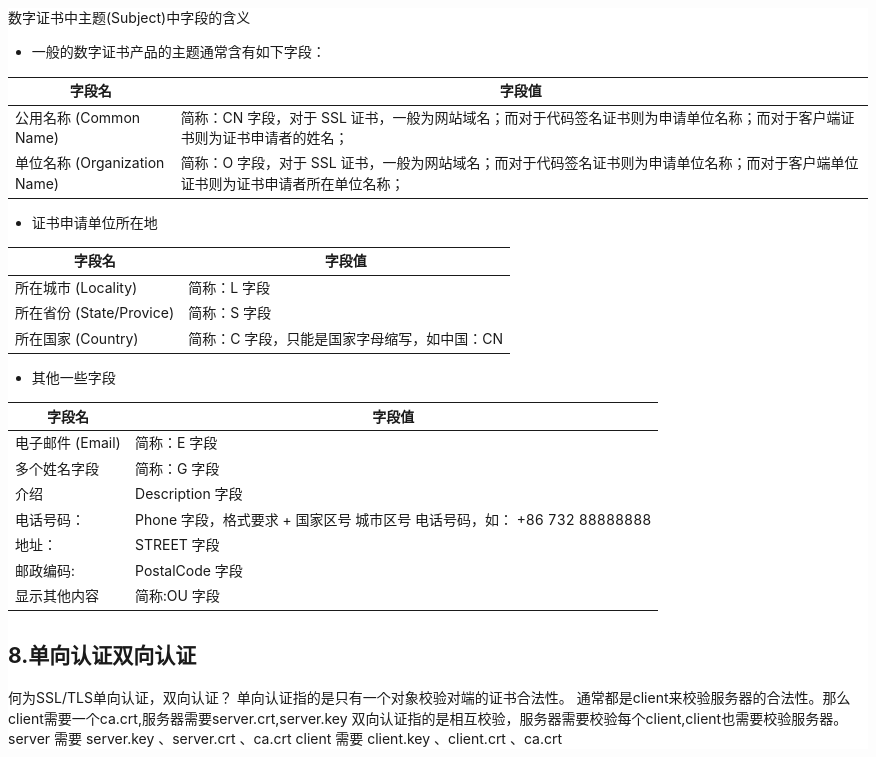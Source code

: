 数字证书中主题(Subject)中字段的含义

- 一般的数字证书产品的主题通常含有如下字段：

| 字段名                       | 字段值                                                       |
| ---------------------------- | ------------------------------------------------------------ |
| 公用名称 (Common Name)       | 简称：CN 字段，对于 SSL 证书，一般为网站域名；而对于代码签名证书则为申请单位名称；而对于客户端证书则为证书申请者的姓名； |
| 单位名称 (Organization Name) | 简称：O 字段，对于 SSL 证书，一般为网站域名；而对于代码签名证书则为申请单位名称；而对于客户端单位证书则为证书申请者所在单位名称； |

- 证书申请单位所在地

| 字段名                   | 字段值                                       |
| ------------------------ | -------------------------------------------- |
| 所在城市 (Locality)      | 简称：L 字段                                 |
| 所在省份 (State/Provice) | 简称：S 字段                                 |
| 所在国家 (Country)       | 简称：C 字段，只能是国家字母缩写，如中国：CN |

- 其他一些字段

| 字段名           | 字段值                                                       |
| ---------------- | ------------------------------------------------------------ |
| 电子邮件 (Email) | 简称：E 字段                                                 |
| 多个姓名字段     | 简称：G 字段                                                 |
| 介绍             | Description 字段                                             |
| 电话号码：       | Phone 字段，格式要求 + 国家区号 城市区号 电话号码，如： +86 732 88888888 |
| 地址：           | STREET 字段                                                  |
| 邮政编码:        | PostalCode 字段                                              |
| 显示其他内容     | 简称:OU 字段                                                 |

## 8.单向认证双向认证

何为SSL/TLS单向认证，双向认证？
单向认证指的是只有一个对象校验对端的证书合法性。
通常都是client来校验服务器的合法性。那么client需要一个ca.crt,服务器需要server.crt,server.key
双向认证指的是相互校验，服务器需要校验每个client,client也需要校验服务器。
server 需要 server.key 、server.crt 、ca.crt
client 需要 client.key 、client.crt 、ca.crt